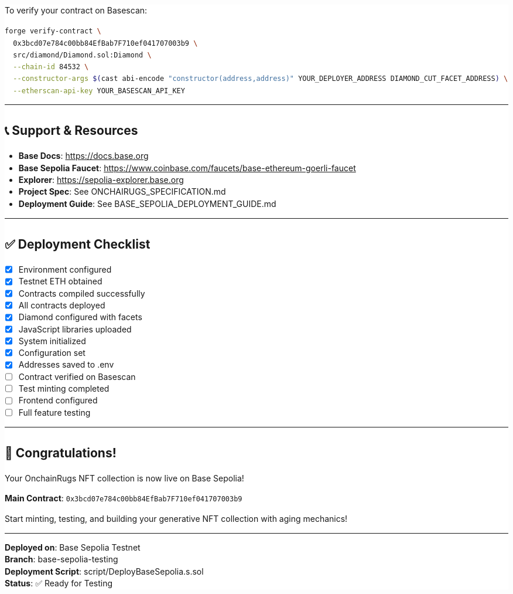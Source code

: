 To verify your contract on Basescan:

```bash
forge verify-contract \
  0x3bcd07e784c00bb84EfBab7F710ef041707003b9 \
  src/diamond/Diamond.sol:Diamond \
  --chain-id 84532 \
  --constructor-args $(cast abi-encode "constructor(address,address)" YOUR_DEPLOYER_ADDRESS DIAMOND_CUT_FACET_ADDRESS) \
  --etherscan-api-key YOUR_BASESCAN_API_KEY
```

---

## 📞 Support & Resources

- **Base Docs**: https://docs.base.org
- **Base Sepolia Faucet**: https://www.coinbase.com/faucets/base-ethereum-goerli-faucet
- **Explorer**: https://sepolia-explorer.base.org
- **Project Spec**: See ONCHAIRUGS_SPECIFICATION.md
- **Deployment Guide**: See BASE_SEPOLIA_DEPLOYMENT_GUIDE.md

---

## ✅ Deployment Checklist

- [x] Environment configured
- [x] Testnet ETH obtained
- [x] Contracts compiled successfully
- [x] All contracts deployed
- [x] Diamond configured with facets
- [x] JavaScript libraries uploaded
- [x] System initialized
- [x] Configuration set
- [x] Addresses saved to .env
- [ ] Contract verified on Basescan
- [ ] Test minting completed
- [ ] Frontend configured
- [ ] Full feature testing

---

## 🎊 Congratulations!

Your OnchainRugs NFT collection is now live on Base Sepolia!

**Main Contract**: `0x3bcd07e784c00bb84EfBab7F710ef041707003b9`

Start minting, testing, and building your generative NFT collection with aging mechanics!

---

**Deployed on**: Base Sepolia Testnet  
**Branch**: base-sepolia-testing  
**Deployment Script**: script/DeployBaseSepolia.s.sol  
**Status**: ✅ Ready for Testing

